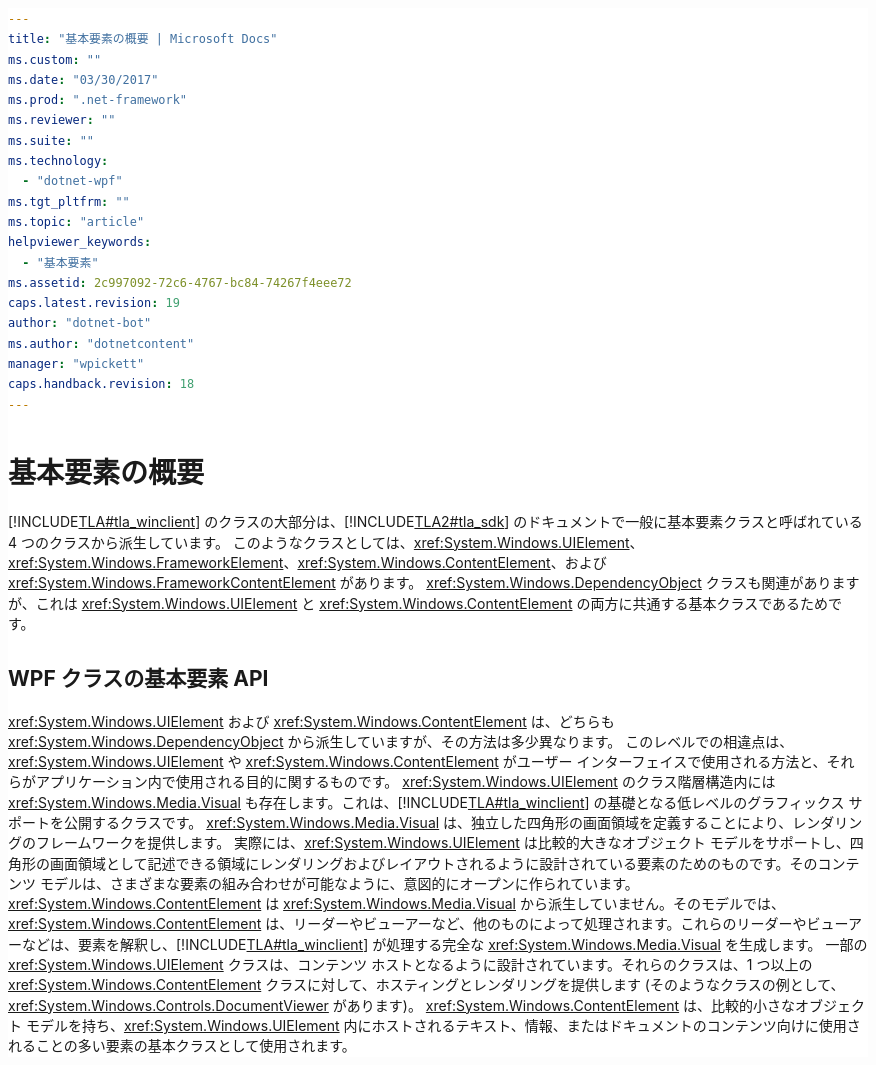 ```yaml
---
title: "基本要素の概要 | Microsoft Docs"
ms.custom: ""
ms.date: "03/30/2017"
ms.prod: ".net-framework"
ms.reviewer: ""
ms.suite: ""
ms.technology: 
  - "dotnet-wpf"
ms.tgt_pltfrm: ""
ms.topic: "article"
helpviewer_keywords: 
  - "基本要素"
ms.assetid: 2c997092-72c6-4767-bc84-74267f4eee72
caps.latest.revision: 19
author: "dotnet-bot"
ms.author: "dotnetcontent"
manager: "wpickett"
caps.handback.revision: 18
---
```

# 基本要素の概要
[!INCLUDE[TLA#tla_winclient](../../../../includes/tlasharptla-winclient-md.md)] のクラスの大部分は、[!INCLUDE[TLA2#tla_sdk](../../../../includes/tla2sharptla-sdk-md.md)] のドキュメントで一般に基本要素クラスと呼ばれている 4 つのクラスから派生しています。  このようなクラスとしては、<xref:System.Windows.UIElement>、<xref:System.Windows.FrameworkElement>、<xref:System.Windows.ContentElement>、および <xref:System.Windows.FrameworkContentElement> があります。  <xref:System.Windows.DependencyObject> クラスも関連がありますが、これは <xref:System.Windows.UIElement> と <xref:System.Windows.ContentElement> の両方に共通する基本クラスであるためです。  
  
   
  
<a name="base_apis"></a>   
## WPF クラスの基本要素 API  
 <xref:System.Windows.UIElement> および <xref:System.Windows.ContentElement> は、どちらも <xref:System.Windows.DependencyObject> から派生していますが、その方法は多少異なります。  このレベルでの相違点は、<xref:System.Windows.UIElement> や <xref:System.Windows.ContentElement> がユーザー インターフェイスで使用される方法と、それらがアプリケーション内で使用される目的に関するものです。  <xref:System.Windows.UIElement> のクラス階層構造内には <xref:System.Windows.Media.Visual> も存在します。これは、[!INCLUDE[TLA#tla_winclient](../../../../includes/tlasharptla-winclient-md.md)] の基礎となる低レベルのグラフィックス サポートを公開するクラスです。  <xref:System.Windows.Media.Visual> は、独立した四角形の画面領域を定義することにより、レンダリングのフレームワークを提供します。  実際には、<xref:System.Windows.UIElement> は比較的大きなオブジェクト モデルをサポートし、四角形の画面領域として記述できる領域にレンダリングおよびレイアウトされるように設計されている要素のためのものです。そのコンテンツ モデルは、さまざまな要素の組み合わせが可能なように、意図的にオープンに作られています。  <xref:System.Windows.ContentElement> は <xref:System.Windows.Media.Visual> から派生していません。そのモデルでは、<xref:System.Windows.ContentElement> は、リーダーやビューアーなど、他のものによって処理されます。これらのリーダーやビューアーなどは、要素を解釈し、[!INCLUDE[TLA#tla_winclient](../../../../includes/tlasharptla-winclient-md.md)] が処理する完全な <xref:System.Windows.Media.Visual> を生成します。  一部の <xref:System.Windows.UIElement> クラスは、コンテンツ ホストとなるように設計されています。それらのクラスは、1 つ以上の <xref:System.Windows.ContentElement> クラスに対して、ホスティングとレンダリングを提供します \(そのようなクラスの例として、<xref:System.Windows.Controls.DocumentViewer> があります\)。  <xref:System.Windows.ContentElement> は、比較的小さなオブジェクト モデルを持ち、<xref:System.Windows.UIElement> 内にホストされるテキスト、情報、またはドキュメントのコンテンツ向けに使用されることの多い要素の基本クラスとして使用されます。  
  